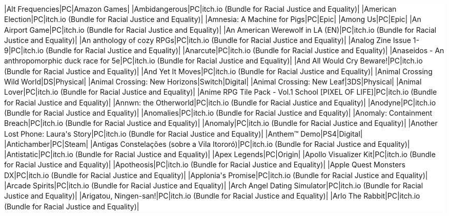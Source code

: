 |Alt Frequencies|PC|Amazon Games|
|Ambidangerous|PC|itch.io (Bundle for Racial Justice and Equality)|
|American Election|PC|itch.io (Bundle for Racial Justice and Equality)|
|Amnesia: A Machine for Pigs|PC|Epic|
|Among Us|PC|Epic|
|An Airport Game|PC|itch.io (Bundle for Racial Justice and Equality)|
|An American Werewolf in LA (EN)|PC|itch.io (Bundle for Racial Justice and Equality)|
|An anthology of cozy RPGs|PC|itch.io (Bundle for Racial Justice and Equality)|
|Analog Zine Issue 1-9|PC|itch.io (Bundle for Racial Justice and Equality)|
|Anarcute|PC|itch.io (Bundle for Racial Justice and Equality)|
|Anaseidos - An anthropomorphic duck race for 5e|PC|itch.io (Bundle for Racial Justice and Equality)|
|And All Would Cry Beware!|PC|itch.io (Bundle for Racial Justice and Equality)|
|And Yet It Moves|PC|itch.io (Bundle for Racial Justice and Equality)|
|Animal Crossing Wild World|DS|Physical|
|Animal Crossing: New Horizons|Switch|Digital|
|Animal Crossing: New Leaf|3DS|Physical|
|Animal Lover|PC|itch.io (Bundle for Racial Justice and Equality)|
|Anime RPG Tile Pack - Vol.1 School [PIXEL OF LIFE]|PC|itch.io (Bundle for Racial Justice and Equality)|
|Annwn: the Otherworld|PC|itch.io (Bundle for Racial Justice and Equality)|
|Anodyne|PC|itch.io (Bundle for Racial Justice and Equality)|
|Anomalies|PC|itch.io (Bundle for Racial Justice and Equality)|
|Anomaly: Containment Breach|PC|itch.io (Bundle for Racial Justice and Equality)|
|Anomaly|PC|itch.io (Bundle for Racial Justice and Equality)|
|Another Lost Phone: Laura's Story|PC|itch.io (Bundle for Racial Justice and Equality)|
|Anthem™ Demo|PS4|Digital|
|Antichamber|PC|Steam|
|Antigas Constelações (sobre a Vila Itororó)|PC|itch.io (Bundle for Racial Justice and Equality)|
|Antistatic|PC|itch.io (Bundle for Racial Justice and Equality)|
|Apex Legends|PC|Origin|
|Apollo Visualizer Kit|PC|itch.io (Bundle for Racial Justice and Equality)|
|Apotheosis|PC|itch.io (Bundle for Racial Justice and Equality)|
|Apple Quest Monsters DX|PC|itch.io (Bundle for Racial Justice and Equality)|
|Applonia's Promise|PC|itch.io (Bundle for Racial Justice and Equality)|
|Arcade Spirits|PC|itch.io (Bundle for Racial Justice and Equality)|
|Arch Angel Dating Simulator|PC|itch.io (Bundle for Racial Justice and Equality)|
|Arigatou, Ningen-san!|PC|itch.io (Bundle for Racial Justice and Equality)|
|Arlo The Rabbit|PC|itch.io (Bundle for Racial Justice and Equality)|
